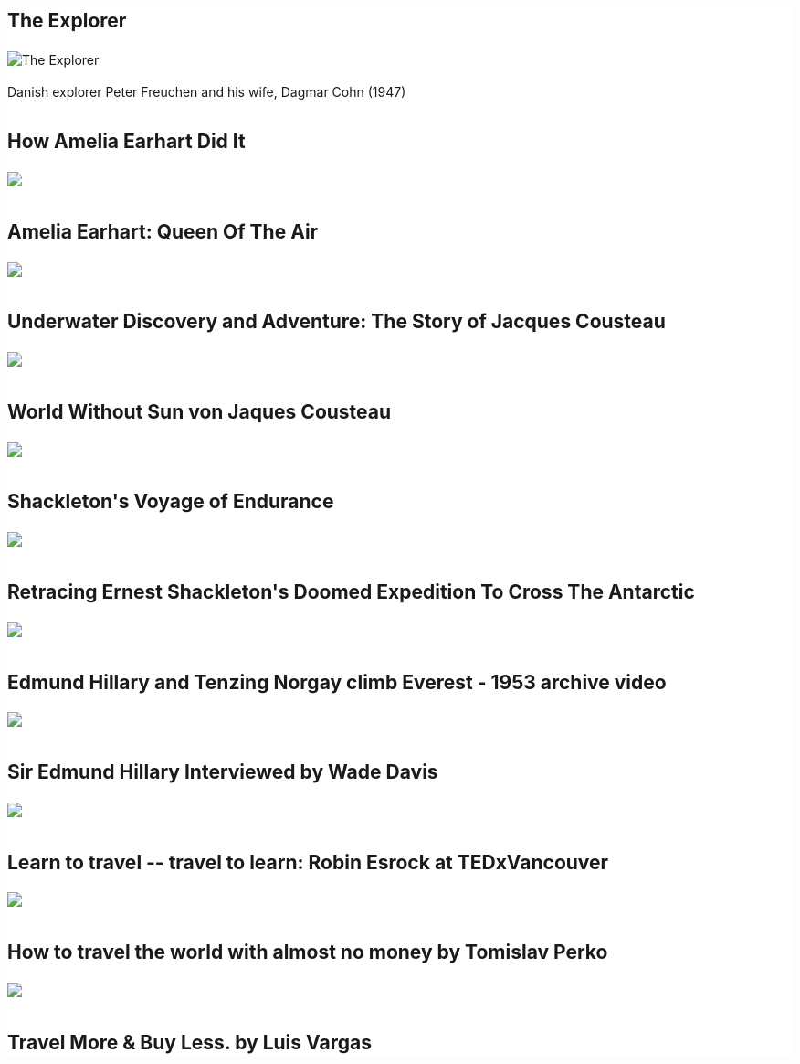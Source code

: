 The Explorer
------------

![The Explorer](/image/explorer.jpg)

Danish explorer Peter Freuchen and his wife, Dagmar Cohn (1947)

How Amelia Earhart Did It
-------------------------

[![]( /image/yid-zv1Gqmio7Zg.jpg)](https://www.youtube.com/watch?v=zv1Gqmio7Zg)

Amelia Earhart: Queen Of The Air
--------------------------------

[![]( /image/yid-k6LsxtFOYFA.jpg)](https://www.youtube.com/watch?v=k6LsxtFOYFA)

Underwater Discovery and Adventure: The Story of Jacques Cousteau
-----------------------------------------------------------------

[![]( /image/yid-9z08SD5iRuk.jpg)](https://www.youtube.com/watch?v=9z08SD5iRuk)

World Without Sun von Jaques Cousteau
-------------------------------------

[![]( /image/yid-4mp0PA-O_4c.jpg)](https://www.youtube.com/watch?v=4mp0PA-O_4c)

Shackleton's Voyage of Endurance
--------------------------------

[![]( /image/yid-HuKUX-7x2Ws.jpg)](https://www.youtube.com/watch?v=HuKUX-7x2Ws)

Retracing Ernest Shackleton's Doomed Expedition To Cross The Antarctic
----------------------------------------------------------------------

[![]( /image/yid-1jFP7t8JZT8.jpg)](https://www.youtube.com/watch?v=1jFP7t8JZT8)

Edmund Hillary and Tenzing Norgay climb Everest - 1953 archive video
--------------------------------------------------------------------

[![]( /image/yid-X4egTHmDYho.jpg)](https://www.youtube.com/watch?v=X4egTHmDYho)

Sir Edmund Hillary Interviewed by Wade Davis
--------------------------------------------

[![]( /image/yid-2e58ZJm7GLg.jpg)](https://www.youtube.com/watch?v=2e58ZJm7GLg)

Learn to travel -- travel to learn: Robin Esrock at TEDxVancouver
-----------------------------------------------------------------

[![]( /image/yid-S0TemlxiMdw.jpg)](https://www.youtube.com/watch?v=S0TemlxiMdw)

How to travel the world with almost no money by Tomislav Perko
--------------------------------------------------------------

[![]( /image/yid-R7vmHGAshi8.jpg)](https://www.youtube.com/watch?v=R7vmHGAshi8)

Travel More & Buy Less. by Luis Vargas
--------------------------------------
